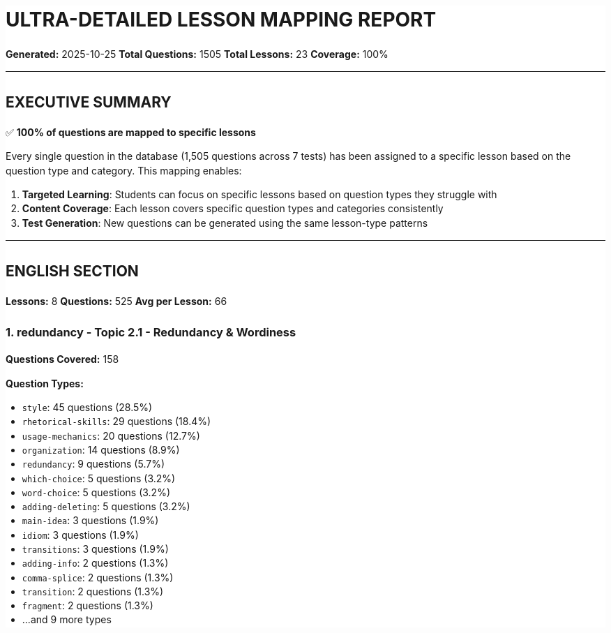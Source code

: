 # ULTRA-DETAILED LESSON MAPPING REPORT

**Generated:** 2025-10-25
**Total Questions:** 1505
**Total Lessons:** 23
**Coverage:** 100%

---

## EXECUTIVE SUMMARY

✅ **100% of questions are mapped to specific lessons**

Every single question in the database (1,505 questions across 7 tests) has been assigned to a specific lesson based on the question type and category. This mapping enables:

1. **Targeted Learning**: Students can focus on specific lessons based on question types they struggle with
2. **Content Coverage**: Each lesson covers specific question types and categories consistently
3. **Test Generation**: New questions can be generated using the same lesson-type patterns

---

## ENGLISH SECTION

**Lessons:** 8
**Questions:** 525
**Avg per Lesson:** 66

### 1. redundancy - Topic 2.1 - Redundancy & Wordiness

**Questions Covered:** 158

**Question Types:**

- `style`: 45 questions (28.5%)
- `rhetorical-skills`: 29 questions (18.4%)
- `usage-mechanics`: 20 questions (12.7%)
- `organization`: 14 questions (8.9%)
- `redundancy`: 9 questions (5.7%)
- `which-choice`: 5 questions (3.2%)
- `word-choice`: 5 questions (3.2%)
- `adding-deleting`: 5 questions (3.2%)
- `main-idea`: 3 questions (1.9%)
- `idiom`: 3 questions (1.9%)
- `transitions`: 3 questions (1.9%)
- `adding-info`: 2 questions (1.3%)
- `comma-splice`: 2 questions (1.3%)
- `transition`: 2 questions (1.3%)
- `fragment`: 2 questions (1.3%)
- ...and 9 more types
